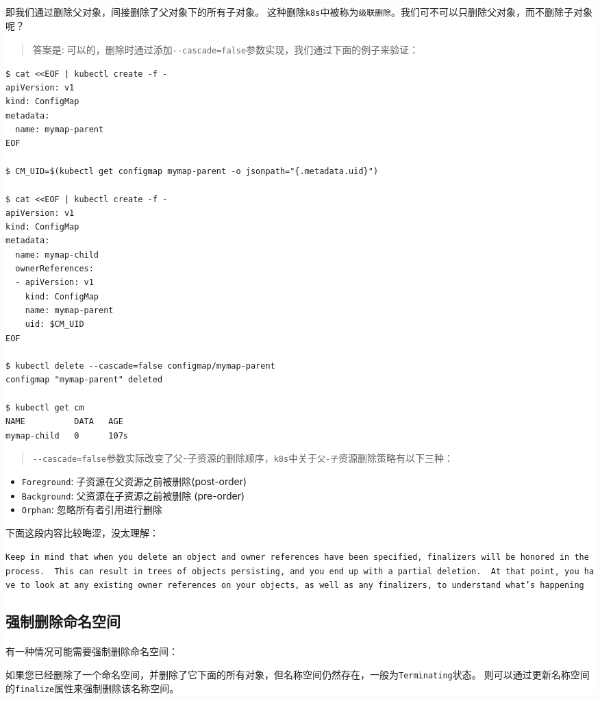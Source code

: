 即我们通过删除父对象，间接删除了父对象下的所有子对象。 这种删除`k8s`中被称为`级联删除`。我们可不可以只删除父对象，而不删除子对象呢？

> 答案是: 可以的，删除时通过添加`--cascade=false`参数实现，我们通过下面的例子来验证：

```shell
$ cat <<EOF | kubectl create -f -
apiVersion: v1
kind: ConfigMap
metadata:
  name: mymap-parent
EOF

$ CM_UID=$(kubectl get configmap mymap-parent -o jsonpath="{.metadata.uid}")

$ cat <<EOF | kubectl create -f -
apiVersion: v1
kind: ConfigMap
metadata:
  name: mymap-child
  ownerReferences:
  - apiVersion: v1
    kind: ConfigMap
    name: mymap-parent
    uid: $CM_UID
EOF

$ kubectl delete --cascade=false configmap/mymap-parent
configmap "mymap-parent" deleted

$ kubectl get cm
NAME          DATA   AGE
mymap-child   0      107s
```

> `--cascade=false`参数实际改变了父-子资源的删除顺序，`k8s`中关于`父-子`资源删除策略有以下三种：

- `Foreground`: 子资源在父资源之前被删除(post-order)
- `Background`: 父资源在子资源之前被删除 (pre-order)
- `Orphan`: 忽略所有者引用进行删除

下面这段内容比较晦涩，没太理解：

`Keep in mind that when you delete an object and owner references have been specified,
finalizers will be honored in the process. 
This can result in trees of objects persisting, and you end up with a partial deletion. 
At that point, you have to look at any existing owner references on your objects,
as well as any finalizers, to understand what’s happening`

## 强制删除命名空间

有一种情况可能需要强制删除命名空间：

如果您已经删除了一个命名空间，并删除了它下面的所有对象，但名称空间仍然存在，一般为`Terminating`状态。
则可以通过更新名称空间的`finalize`属性来强制删除该名称空间。
